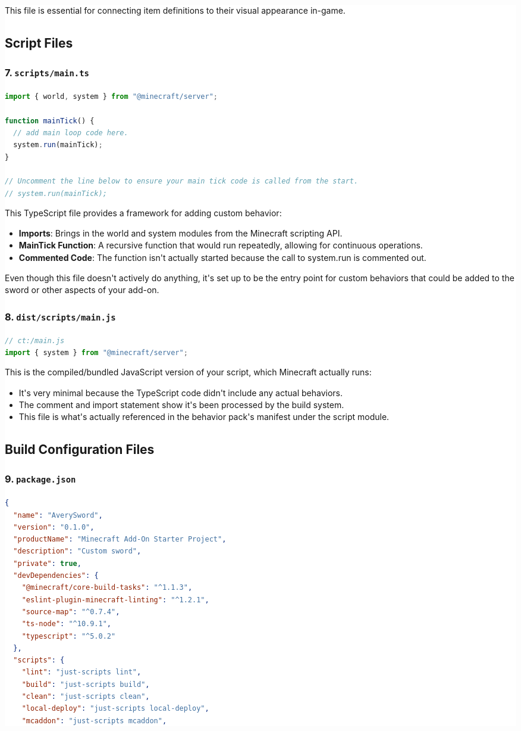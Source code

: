 This file is essential for connecting item definitions to their visual appearance in-game.

## Script Files

### 7. `scripts/main.ts`

```typescript
import { world, system } from "@minecraft/server";

function mainTick() {
  // add main loop code here.
  system.run(mainTick);
}

// Uncomment the line below to ensure your main tick code is called from the start.
// system.run(mainTick);
```

This TypeScript file provides a framework for adding custom behavior:

- **Imports**: Brings in the world and system modules from the Minecraft scripting API.
- **MainTick Function**: A recursive function that would run repeatedly, allowing for continuous operations.
- **Commented Code**: The function isn't actually started because the call to system.run is commented out.

Even though this file doesn't actively do anything, it's set up to be the entry point for custom behaviors that could be added to the sword or other aspects of your add-on.

### 8. `dist/scripts/main.js`

```javascript
// ct:/main.js
import { system } from "@minecraft/server";
```

This is the compiled/bundled JavaScript version of your script, which Minecraft actually runs:

- It's very minimal because the TypeScript code didn't include any actual behaviors.
- The comment and import statement show it's been processed by the build system.
- This file is what's actually referenced in the behavior pack's manifest under the script module.

## Build Configuration Files

### 9. `package.json`

```json
{
  "name": "AverySword",
  "version": "0.1.0",
  "productName": "Minecraft Add-On Starter Project",
  "description": "Custom sword",
  "private": true,
  "devDependencies": {
    "@minecraft/core-build-tasks": "^1.1.3",
    "eslint-plugin-minecraft-linting": "^1.2.1",
    "source-map": "^0.7.4",
    "ts-node": "^10.9.1",
    "typescript": "^5.0.2"
  },
  "scripts": {
    "lint": "just-scripts lint",
    "build": "just-scripts build",
    "clean": "just-scripts clean",
    "local-deploy": "just-scripts local-deploy",
    "mcaddon": "just-scripts mcaddon",
```